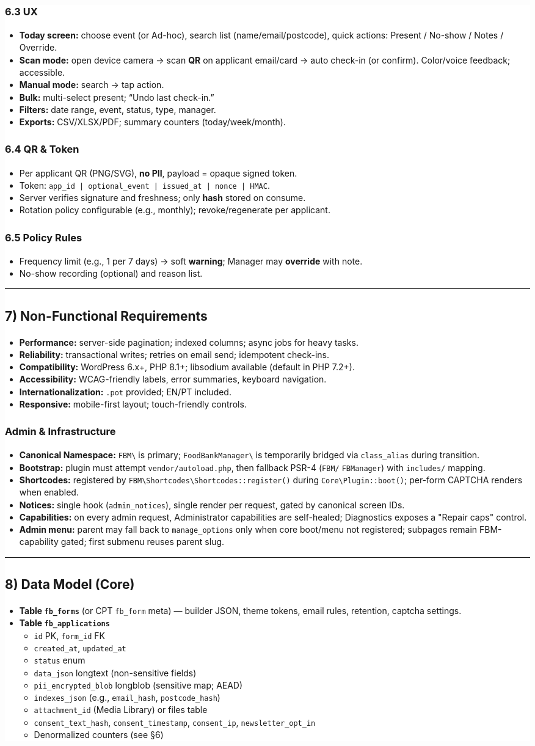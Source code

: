 ### 6.3 UX
- **Today screen:** choose event (or Ad-hoc), search list (name/email/postcode), quick actions: Present / No-show / Notes / Override.
- **Scan mode:** open device camera → scan **QR** on applicant email/card → auto check-in (or confirm). Color/voice feedback; accessible.
- **Manual mode:** search → tap action.
- **Bulk:** multi-select present; “Undo last check-in.”
- **Filters:** date range, event, status, type, manager.
- **Exports:** CSV/XLSX/PDF; summary counters (today/week/month).

### 6.4 QR & Token
- Per applicant QR (PNG/SVG), **no PII**, payload = opaque signed token.
- Token: `app_id | optional_event | issued_at | nonce | HMAC`.
- Server verifies signature and freshness; only **hash** stored on consume.
- Rotation policy configurable (e.g., monthly); revoke/regenerate per applicant.

### 6.5 Policy Rules
- Frequency limit (e.g., 1 per 7 days) → soft **warning**; Manager may **override** with note.
- No-show recording (optional) and reason list.

---

## 7) Non-Functional Requirements

- **Performance:** server-side pagination; indexed columns; async jobs for heavy tasks.
- **Reliability:** transactional writes; retries on email send; idempotent check-ins.
- **Compatibility:** WordPress 6.x+, PHP 8.1+; libsodium available (default in PHP 7.2+).
- **Accessibility:** WCAG-friendly labels, error summaries, keyboard navigation.
- **Internationalization:** `.pot` provided; EN/PT included.
- **Responsive:** mobile-first layout; touch-friendly controls.

### Admin & Infrastructure
- **Canonical Namespace:** `FBM\` is primary; `FoodBankManager\` is temporarily bridged via `class_alias` during transition.
- **Bootstrap:** plugin must attempt `vendor/autoload.php`, then fallback PSR-4 (`FBM/` `FBManager`) with `includes/` mapping.
- **Shortcodes:** registered by `FBM\Shortcodes\Shortcodes::register()` during `Core\Plugin::boot()`; per-form CAPTCHA renders when enabled.
- **Notices:** single hook (`admin_notices`), single render per request, gated by canonical screen IDs.
- **Capabilities:** on every admin request, Administrator capabilities are self-healed; Diagnostics exposes a "Repair caps" control.
- **Admin menu:** parent may fall back to `manage_options` only when core boot/menu not registered; subpages remain FBM-capability gated; first submenu reuses parent slug.

---

## 8) Data Model (Core)

- **Table `fb_forms`** (or CPT `fb_form` meta) — builder JSON, theme tokens, email rules, retention, captcha settings.
- **Table `fb_applications`**
  - `id` PK, `form_id` FK
  - `created_at`, `updated_at`
  - `status` enum
  - `data_json` longtext (non-sensitive fields)
  - `pii_encrypted_blob` longblob (sensitive map; AEAD)
  - `indexes_json` (e.g., `email_hash`, `postcode_hash`)
  - `attachment_id` (Media Library) or files table
  - `consent_text_hash`, `consent_timestamp`, `consent_ip`, `newsletter_opt_in`
  - Denormalized counters (see §6)